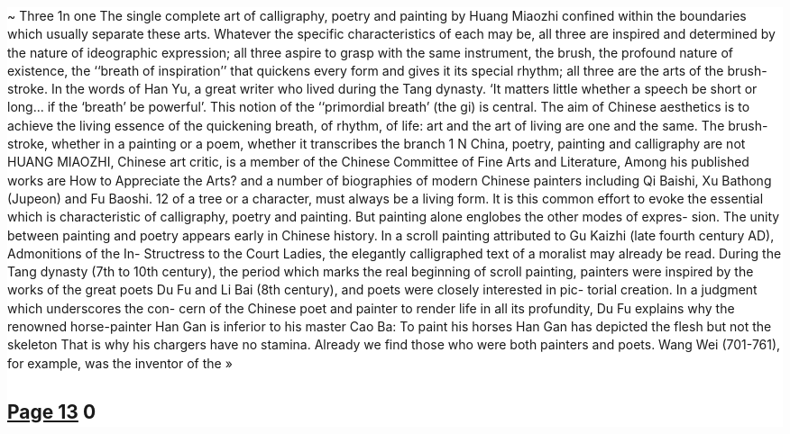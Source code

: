    
~ Three 1n one 
The single complete art of calligraphy, 
poetry and painting 
by Huang Miaozhi 
confined within the boundaries which usually separate 
these arts. Whatever the specific characteristics of 
each may be, all three are inspired and determined by the 
nature of ideographic expression; all three aspire to grasp 
with the same instrument, the brush, the profound nature of 
existence, the ‘‘breath of inspiration’’ that quickens every 
form and gives it its special rhythm; all three are the arts of 
the brush-stroke. In the words of Han Yu, a great writer 
who lived during the Tang dynasty. ‘It matters little 
whether a speech be short or long... if the ‘breath’ be 
powerful’. 
This notion of the ‘‘primordial breath’ (the gi) is central. 
The aim of Chinese aesthetics is to achieve the living essence 
of the quickening breath, of rhythm, of life: art and the art 
of living are one and the same. The brush-stroke, whether 
in a painting or a poem, whether it transcribes the branch 
1 N China, poetry, painting and calligraphy are not 
HUANG MIAOZHI, Chinese art critic, is a member of the Chinese 
Committee of Fine Arts and Literature, Among his published works are 
How to Appreciate the Arts? and a number of biographies of modern 
Chinese painters including Qi Baishi, Xu Bathong (Jupeon) and Fu 
Baoshi. 
12 
of a tree or a character, must always be a living form. It is 
this common effort to evoke the essential which is 
characteristic of calligraphy, poetry and painting. 
But painting alone englobes the other modes of expres- 
sion. The unity between painting and poetry appears early 
in Chinese history. In a scroll painting attributed to Gu 
Kaizhi (late fourth century AD), Admonitions of the In- 
Structress to the Court Ladies, the elegantly calligraphed 
text of a moralist may already be read. 
During the Tang dynasty (7th to 10th century), the period 
which marks the real beginning of scroll painting, painters 
were inspired by the works of the great poets Du Fu and Li 
Bai (8th century), and poets were closely interested in pic- 
torial creation. In a judgment which underscores the con- 
cern of the Chinese poet and painter to render life in all its 
profundity, Du Fu explains why the renowned horse-painter 
Han Gan is inferior to his master Cao Ba: 
To paint his horses Han Gan has depicted the flesh but 
not the skeleton 
That is why his chargers have no stamina. 
Already we find those who were both painters and poets. 
Wang Wei (701-761), for example, was the inventor of the »

## [Page 13](074732engo.pdf#page=13) 0
